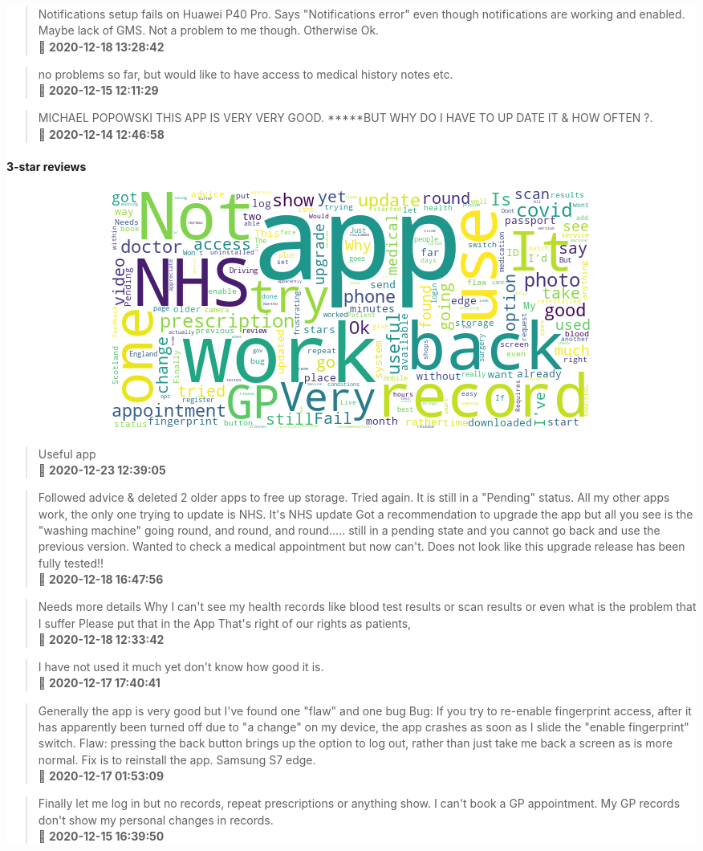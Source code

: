 > Notifications setup fails on Huawei P40 Pro. Says "Notifications error" even though notifications are working and enabled. Maybe lack of GMS. Not a problem to me though. Otherwise Ok.<br> :date: __2020-12-18 13:28:42__

> no problems so far, but would like to have access to medical history notes etc.<br> :date: __2020-12-15 12:11:29__

> MICHAEL POPOWSKI THIS APP IS VERY VERY GOOD. \*\*\*\**BUT WHY DO I HAVE TO UP DATE IT & HOW OFTEN ?.<br> :date: __2020-12-14 12:46:58__



#### 3-star reviews

<p align="center">
<img src="3_star_reviews_wordcloud.png" alt="com.nhs.online.nhsonline 3 reviews"/>
</p>

> Useful app<br> :date: __2020-12-23 12:39:05__

> Followed advice & deleted 2 older apps to free up storage. Tried again. It is still in a "Pending" status. All my other apps work, the only one trying to update is NHS. It's NHS update Got a recommendation to upgrade the app but all you see is the "washing machine" going round, and round, and round..... still in a pending state and you cannot go back and use the previous version. Wanted to check a medical appointment but now can't. Does not look like this upgrade release has been fully tested!!<br> :date: __2020-12-18 16:47:56__

> Needs more details Why I can't see my health records like blood test results or scan results or even what is the problem that I suffer Please put that in the App That's right of our rights as patients,<br> :date: __2020-12-18 12:33:42__

> I have not used it much yet don't know how good it is.<br> :date: __2020-12-17 17:40:41__

> Generally the app is very good but I've found one "flaw" and one bug Bug: If you try to re-enable fingerprint access, after it has apparently been turned off due to "a change" on my device, the app crashes as soon as I slide the "enable fingerprint" switch. Flaw: pressing the back button brings up the option to log out, rather than just take me back a screen as is more normal. Fix is to reinstall the app. Samsung S7 edge.<br> :date: __2020-12-17 01:53:09__

> Finally let me log in but no records, repeat prescriptions or anything show. I can't book a GP appointment. My GP records don't show my personal changes in records.<br> :date: __2020-12-15 16:39:50__
